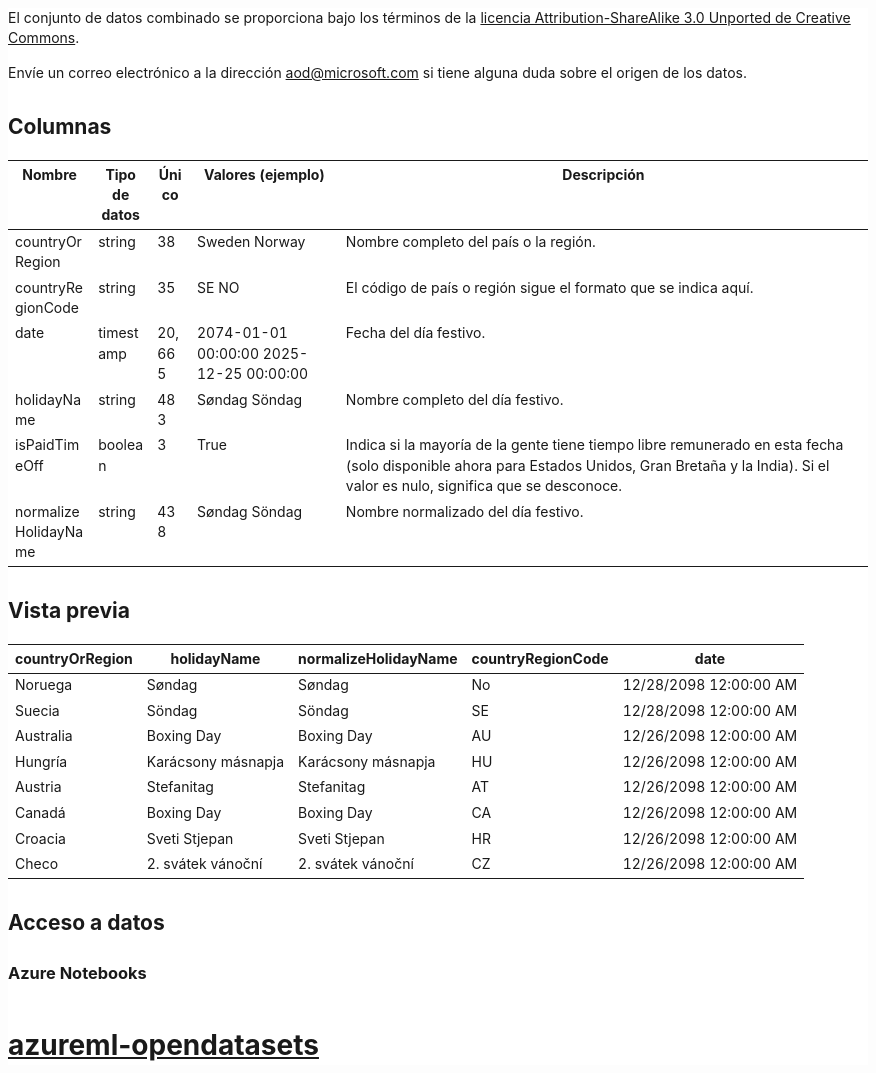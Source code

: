 El conjunto de datos combinado se proporciona bajo los términos de la [licencia Attribution-ShareAlike 3.0 Unported de Creative Commons](https://en.wikipedia.org/wiki/Wikipedia:Text_of_Creative_Commons_Attribution-ShareAlike_3.0_Unported_License).

Envíe un correo electrónico a la dirección aod@microsoft.com si tiene alguna duda sobre el origen de los datos.

## <a name="columns"></a>Columnas

| Nombre | Tipo de datos | Único | Valores (ejemplo) | Descripción |
|-|-|-|-|-|
| countryOrRegion | string | 38 | Sweden Norway | Nombre completo del país o la región. |
| countryRegionCode | string | 35 | SE NO | El código de país o región sigue el formato que se indica aquí. |
| date | timestamp | 20,665 | 2074-01-01 00:00:00 2025-12-25 00:00:00 | Fecha del día festivo. |
| holidayName | string | 483 | Søndag Söndag | Nombre completo del día festivo. |
| isPaidTimeOff | boolean | 3 | True | Indica si la mayoría de la gente tiene tiempo libre remunerado en esta fecha (solo disponible ahora para Estados Unidos, Gran Bretaña y la India). Si el valor es nulo, significa que se desconoce. |
| normalizeHolidayName | string | 438 | Søndag Söndag | Nombre normalizado del día festivo. |

## <a name="preview"></a>Vista previa

| countryOrRegion | holidayName | normalizeHolidayName | countryRegionCode | date |
|-|-|-|-|-|
| Noruega | Søndag | Søndag | No | 12/28/2098 12:00:00 AM |
| Suecia | Söndag | Söndag | SE | 12/28/2098 12:00:00 AM |
| Australia | Boxing Day | Boxing Day | AU | 12/26/2098 12:00:00 AM |
| Hungría | Karácsony másnapja | Karácsony másnapja | HU | 12/26/2098 12:00:00 AM |
| Austria | Stefanitag | Stefanitag | AT | 12/26/2098 12:00:00 AM |
| Canadá | Boxing Day | Boxing Day | CA | 12/26/2098 12:00:00 AM |
| Croacia | Sveti Stjepan | Sveti Stjepan | HR | 12/26/2098 12:00:00 AM |
| Checo | 2. svátek vánoční | 2. svátek vánoční | CZ | 12/26/2098 12:00:00 AM |

## <a name="data-access"></a>Acceso a datos

### <a name="azure-notebooks"></a>Azure Notebooks

# <a name="azureml-opendatasets"></a>[azureml-opendatasets](#tab/azureml-opendatasets)
